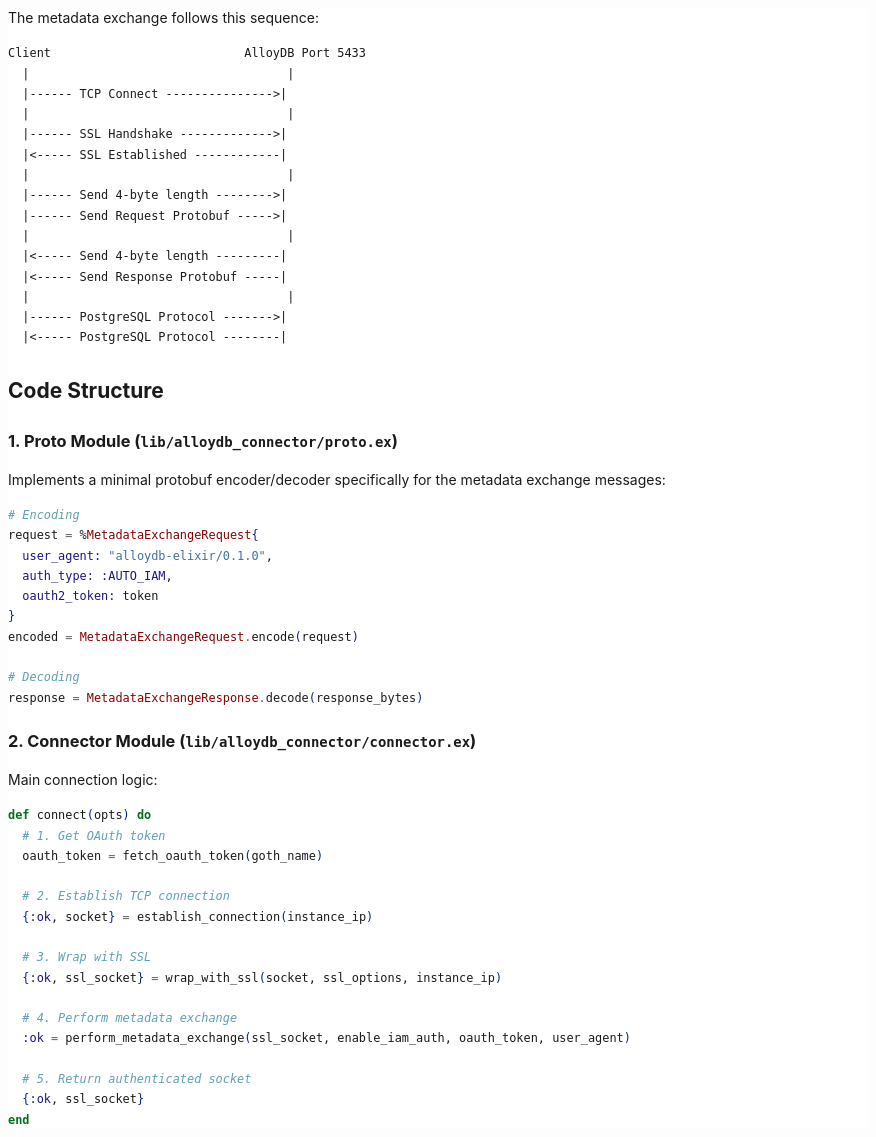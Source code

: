 The metadata exchange follows this sequence:

```
Client                           AlloyDB Port 5433
  |                                    |
  |------ TCP Connect --------------->|
  |                                    |
  |------ SSL Handshake ------------->|
  |<----- SSL Established ------------|
  |                                    |
  |------ Send 4-byte length -------->|
  |------ Send Request Protobuf ----->|
  |                                    |
  |<----- Send 4-byte length ---------|
  |<----- Send Response Protobuf -----|
  |                                    |
  |------ PostgreSQL Protocol ------->|
  |<----- PostgreSQL Protocol --------|
```

## Code Structure

### 1. Proto Module (`lib/alloydb_connector/proto.ex`)

Implements a minimal protobuf encoder/decoder specifically for the metadata exchange messages:

```elixir
# Encoding
request = %MetadataExchangeRequest{
  user_agent: "alloydb-elixir/0.1.0",
  auth_type: :AUTO_IAM,
  oauth2_token: token
}
encoded = MetadataExchangeRequest.encode(request)

# Decoding
response = MetadataExchangeResponse.decode(response_bytes)
```

### 2. Connector Module (`lib/alloydb_connector/connector.ex`)

Main connection logic:

```elixir
def connect(opts) do
  # 1. Get OAuth token
  oauth_token = fetch_oauth_token(goth_name)
  
  # 2. Establish TCP connection
  {:ok, socket} = establish_connection(instance_ip)
  
  # 3. Wrap with SSL
  {:ok, ssl_socket} = wrap_with_ssl(socket, ssl_options, instance_ip)
  
  # 4. Perform metadata exchange
  :ok = perform_metadata_exchange(ssl_socket, enable_iam_auth, oauth_token, user_agent)
  
  # 5. Return authenticated socket
  {:ok, ssl_socket}
end
```
